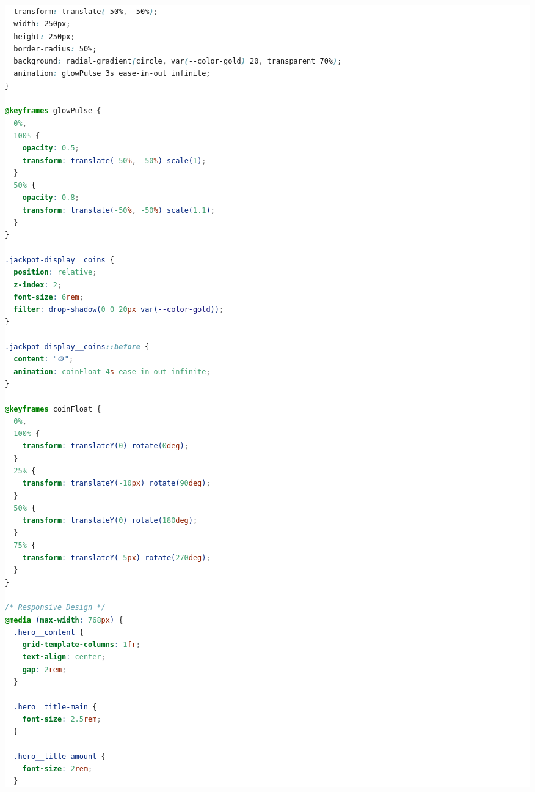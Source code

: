 ```css
  transform: translate(-50%, -50%);
  width: 250px;
  height: 250px;
  border-radius: 50%;
  background: radial-gradient(circle, var(--color-gold) 20, transparent 70%);
  animation: glowPulse 3s ease-in-out infinite;
}

@keyframes glowPulse {
  0%,
  100% {
    opacity: 0.5;
    transform: translate(-50%, -50%) scale(1);
  }
  50% {
    opacity: 0.8;
    transform: translate(-50%, -50%) scale(1.1);
  }
}

.jackpot-display__coins {
  position: relative;
  z-index: 2;
  font-size: 6rem;
  filter: drop-shadow(0 0 20px var(--color-gold));
}

.jackpot-display__coins::before {
  content: "🪙";
  animation: coinFloat 4s ease-in-out infinite;
}

@keyframes coinFloat {
  0%,
  100% {
    transform: translateY(0) rotate(0deg);
  }
  25% {
    transform: translateY(-10px) rotate(90deg);
  }
  50% {
    transform: translateY(0) rotate(180deg);
  }
  75% {
    transform: translateY(-5px) rotate(270deg);
  }
}

/* Responsive Design */
@media (max-width: 768px) {
  .hero__content {
    grid-template-columns: 1fr;
    text-align: center;
    gap: 2rem;
  }

  .hero__title-main {
    font-size: 2.5rem;
  }

  .hero__title-amount {
    font-size: 2rem;
  }
```